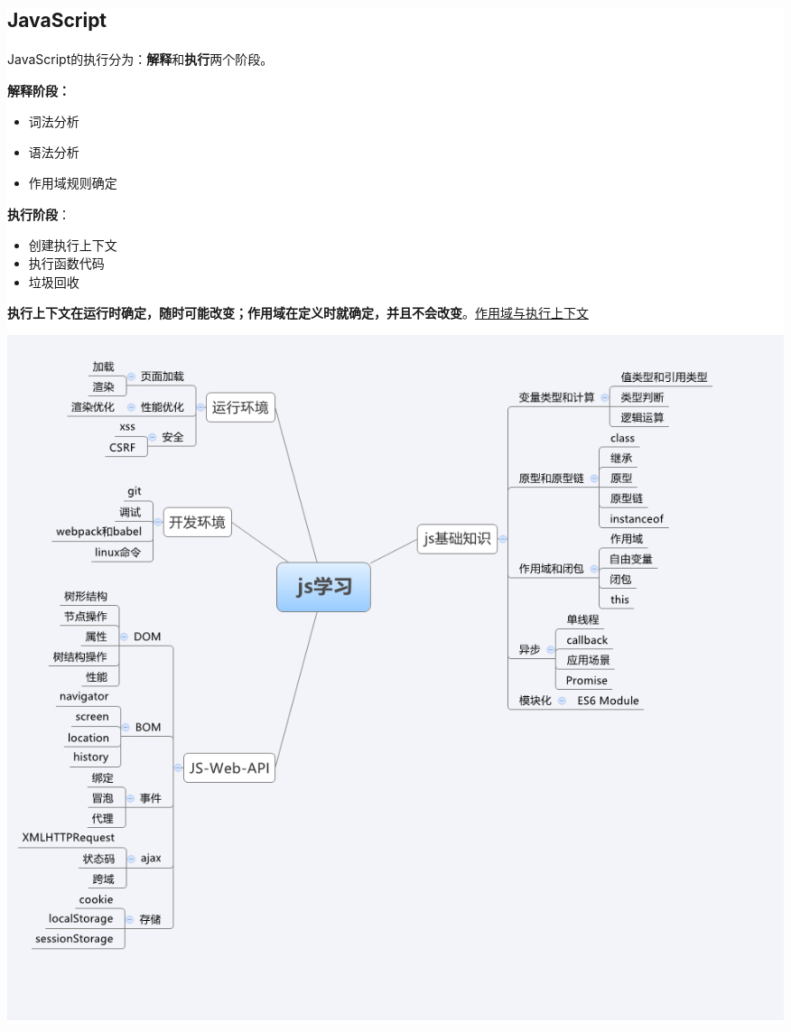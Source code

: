## JavaScript
​	JavaScript的执行分为：**解释**和**执行**两个阶段。

**解释阶段：**

- 词法分析

- 语法分析

- 作用域规则确定

**执行阶段**：

- 创建执行上下文
- 执行函数代码
- 垃圾回收

**执行上下文在运行时确定，随时可能改变；作用域在定义时就确定，并且不会改变**。[作用域与执行上下文](https://blog.csdn.net/howgod/article/details/88565793)

![image-20210105210207735](../../image/image-20210105210207735.png)
